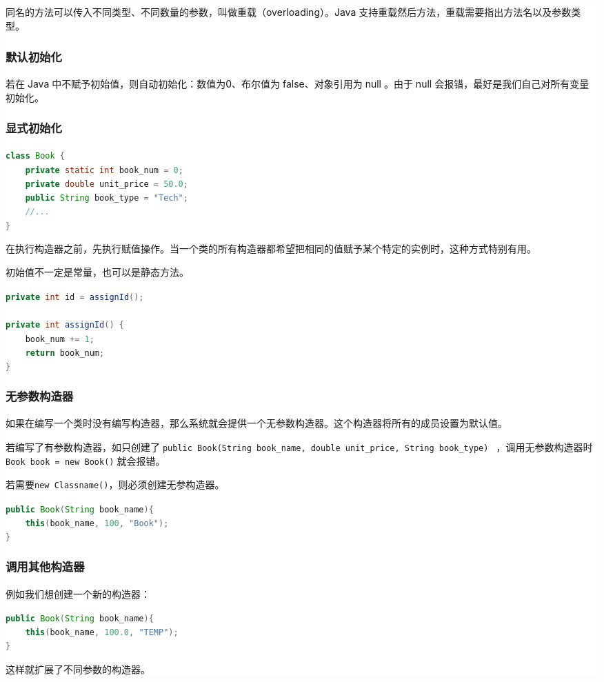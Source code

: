 同名的方法可以传入不同类型、不同数量的参数，叫做重载（overloading）。Java 支持重载然后方法，重载需要指出方法名以及参数类型。

### 默认初始化

若在 Java 中不赋予初始值，则自动初始化：数值为0、布尔值为 false、对象引用为 null 。由于 null 会报错，最好是我们自己对所有变量初始化。

### 显式初始化 

```java
class Book {
    private static int book_num = 0;
    private double unit_price = 50.0;
    public String book_type = "Tech";
    //...
}
```

在执行构造器之前，先执行赋值操作。当一个类的所有构造器都希望把相同的值赋予某个特定的实例时，这种方式特别有用。

初始值不一定是常量，也可以是静态方法。

```java
private int id = assignId();

private int assignId() {
    book_num += 1;
    return book_num;
}

```

### 无参数构造器

如果在编写一个类时没有编写构造器，那么系统就会提供一个无参数构造器。这个构造器将所有的成员设置为默认值。

若编写了有参数构造器，如只创建了 `public Book(String book_name, double unit_price, String book_type) ` ，调用无参数构造器时 `Book book = new Book()` 就会报错。

若需要`new Classname()`，则必须创建无参构造器。

```java
public Book(String book_name){
    this(book_name, 100, "Book");
}
```

### 调用其他构造器

例如我们想创建一个新的构造器：

```java
public Book(String book_name){
    this(book_name, 100.0, "TEMP");
}
```

这样就扩展了不同参数的构造器。
